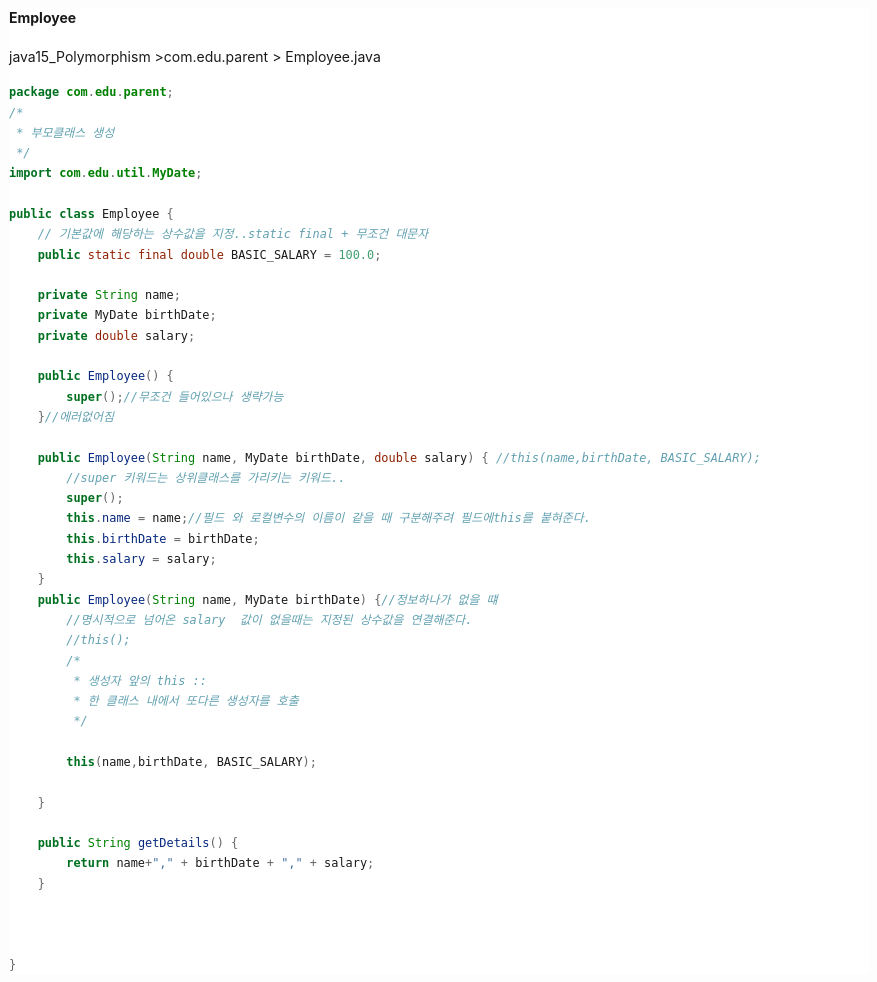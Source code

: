 

#### Employee

java15_Polymorphism >com.edu.parent > Employee.java

```java
package com.edu.parent;
/*
 * 부모클래스 생성
 */
import com.edu.util.MyDate;

public class Employee {
	// 기본값에 해당하는 상수값을 지정..static final + 무조건 대문자
	public static final double BASIC_SALARY = 100.0;
	
	private String name;
	private MyDate birthDate;
	private double salary;
	
	public Employee() {
		super();//무조건 들어있으나 생략가능
	}//에러없어짐 
	
	public Employee(String name, MyDate birthDate, double salary) { //this(name,birthDate, BASIC_SALARY);
		//super 키워드는 상위클래스를 가리키는 키워드..
		super();
		this.name = name;//필드 와 로컬변수의 이름이 같을 때 구분해주려 필드에this를 붙혀준다.
		this.birthDate = birthDate;
		this.salary = salary;
	}
	public Employee(String name, MyDate birthDate) {//정보하나가 없을 떄
		//명시적으로 넘어온 salary  값이 없을때는 지정된 상수값을 연결해준다.
		//this(); 
		/*
		 * 생성자 앞의 this ::
		 * 한 클래스 내에서 또다른 생성자를 호출 
		 */
		
		this(name,birthDate, BASIC_SALARY);

	}

	public String getDetails() { 
		return name+"," + birthDate + "," + salary;
	}



}

```
